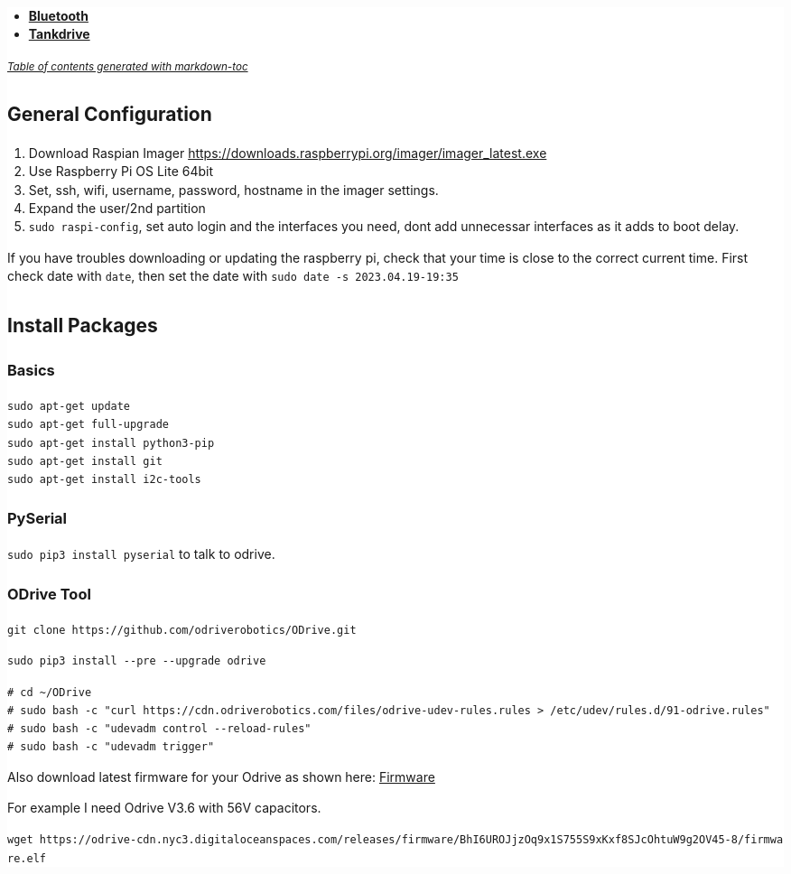  * [**Bluetooth**](#--bluetooth--)
  * [**Tankdrive**](#--tankdrive--)

<small><i><a href='http://ecotrust-canada.github.io/markdown-toc/'>Table of contents generated with markdown-toc</a></i></small>


## **General Configuration**

1) Download Raspian Imager https://downloads.raspberrypi.org/imager/imager_latest.exe
2) Use Raspberry Pi OS Lite 64bit
3) Set, ssh, wifi, username, password, hostname in the imager settings.
4) Expand the user/2nd partition
5) ```sudo raspi-config```, set auto login and the interfaces you need, dont add unnecessar interfaces as it adds to boot delay.

If you have troubles downloading or updating the raspberry pi, check that your time is close to the correct current time. First check date with ```date```, then set the date with ```sudo date -s 2023.04.19-19:35```

## **Install Packages**

### **Basics**
```
sudo apt-get update
sudo apt-get full-upgrade
sudo apt-get install python3-pip
sudo apt-get install git
sudo apt-get install i2c-tools
```

### **PySerial**
```sudo pip3 install pyserial``` to talk to odrive.

### **ODrive Tool**
```
git clone https://github.com/odriverobotics/ODrive.git
```
```
sudo pip3 install --pre --upgrade odrive
```
```
# cd ~/ODrive
# sudo bash -c "curl https://cdn.odriverobotics.com/files/odrive-udev-rules.rules > /etc/udev/rules.d/91-odrive.rules"
# sudo bash -c "udevadm control --reload-rules"
# sudo bash -c "udevadm trigger" 
```

Also download latest firmware for your Odrive as shown here: [Firmware](https://docs.odriverobotics.com/releases/firmware)

For example I need Odrive V3.6 with 56V capacitors.
```
wget https://odrive-cdn.nyc3.digitaloceanspaces.com/releases/firmware/BhI6UROJjzOq9x1S755S9xKxf8SJcOhtuW9g2OV45-8/firmware.elf
```

```